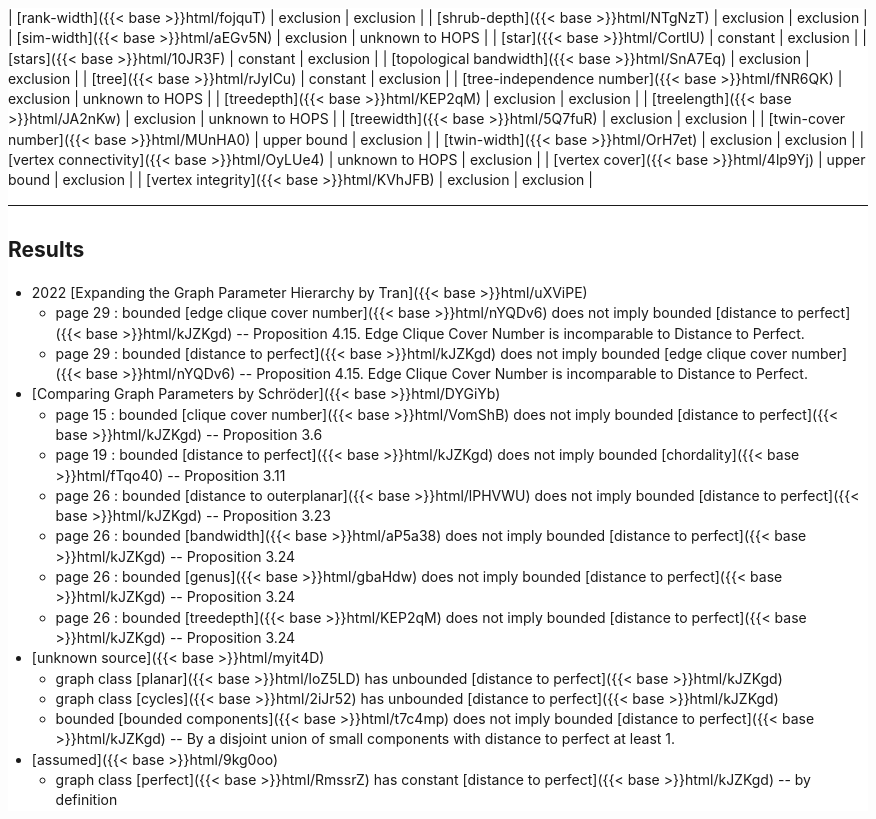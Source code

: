 | [rank-width]({{< base >}}html/fojquT) | exclusion | exclusion |
| [shrub-depth]({{< base >}}html/NTgNzT) | exclusion | exclusion |
| [sim-width]({{< base >}}html/aEGv5N) | exclusion | unknown to HOPS |
| [star]({{< base >}}html/CortlU) | constant | exclusion |
| [stars]({{< base >}}html/10JR3F) | constant | exclusion |
| [topological bandwidth]({{< base >}}html/SnA7Eq) | exclusion | exclusion |
| [tree]({{< base >}}html/rJyICu) | constant | exclusion |
| [tree-independence number]({{< base >}}html/fNR6QK) | exclusion | unknown to HOPS |
| [treedepth]({{< base >}}html/KEP2qM) | exclusion | exclusion |
| [treelength]({{< base >}}html/JA2nKw) | exclusion | unknown to HOPS |
| [treewidth]({{< base >}}html/5Q7fuR) | exclusion | exclusion |
| [twin-cover number]({{< base >}}html/MUnHA0) | upper bound | exclusion |
| [twin-width]({{< base >}}html/OrH7et) | exclusion | exclusion |
| [vertex connectivity]({{< base >}}html/OyLUe4) | unknown to HOPS | exclusion |
| [vertex cover]({{< base >}}html/4lp9Yj) | upper bound | exclusion |
| [vertex integrity]({{< base >}}html/KVhJFB) | exclusion | exclusion |

---

## Results

* 2022 [Expanding the Graph Parameter Hierarchy by Tran]({{< base >}}html/uXViPE)
    * page 29 : bounded [edge clique cover number]({{< base >}}html/nYQDv6) does not imply bounded [distance to perfect]({{< base >}}html/kJZKgd) -- Proposition 4.15. Edge Clique Cover Number is incomparable to Distance to Perfect.
    * page 29 : bounded [distance to perfect]({{< base >}}html/kJZKgd) does not imply bounded [edge clique cover number]({{< base >}}html/nYQDv6) -- Proposition 4.15. Edge Clique Cover Number is incomparable to Distance to Perfect.
* [Comparing Graph Parameters by Schröder]({{< base >}}html/DYGiYb)
    * page 15 : bounded [clique cover number]({{< base >}}html/VomShB) does not imply bounded [distance to perfect]({{< base >}}html/kJZKgd) -- Proposition 3.6
    * page 19 : bounded [distance to perfect]({{< base >}}html/kJZKgd) does not imply bounded [chordality]({{< base >}}html/fTqo40) -- Proposition 3.11
    * page 26 : bounded [distance to outerplanar]({{< base >}}html/lPHVWU) does not imply bounded [distance to perfect]({{< base >}}html/kJZKgd) -- Proposition 3.23
    * page 26 : bounded [bandwidth]({{< base >}}html/aP5a38) does not imply bounded [distance to perfect]({{< base >}}html/kJZKgd) -- Proposition 3.24
    * page 26 : bounded [genus]({{< base >}}html/gbaHdw) does not imply bounded [distance to perfect]({{< base >}}html/kJZKgd) -- Proposition 3.24
    * page 26 : bounded [treedepth]({{< base >}}html/KEP2qM) does not imply bounded [distance to perfect]({{< base >}}html/kJZKgd) -- Proposition 3.24
* [unknown source]({{< base >}}html/myit4D)
    * graph class [planar]({{< base >}}html/loZ5LD) has unbounded [distance to perfect]({{< base >}}html/kJZKgd)
    * graph class [cycles]({{< base >}}html/2iJr52) has unbounded [distance to perfect]({{< base >}}html/kJZKgd)
    * bounded [bounded components]({{< base >}}html/t7c4mp) does not imply bounded [distance to perfect]({{< base >}}html/kJZKgd) -- By a disjoint union of small components with distance to perfect at least 1.
* [assumed]({{< base >}}html/9kg0oo)
    * graph class [perfect]({{< base >}}html/RmssrZ) has constant [distance to perfect]({{< base >}}html/kJZKgd) -- by definition
